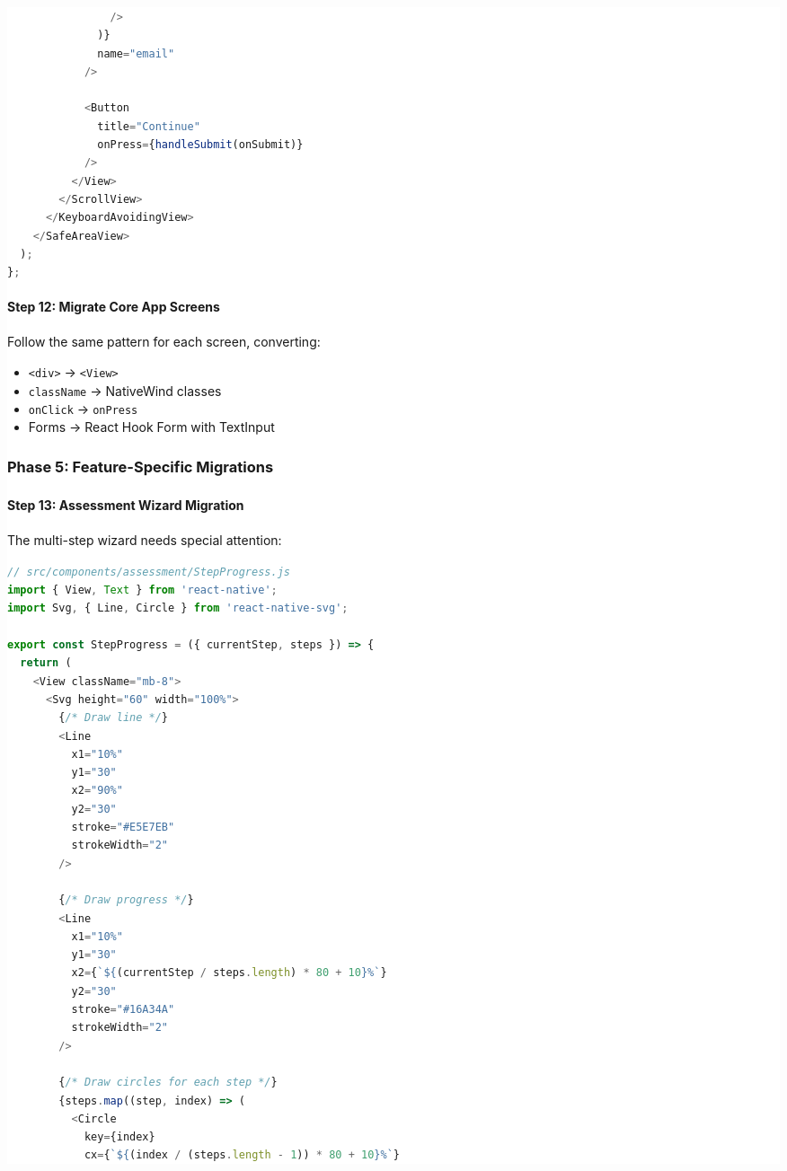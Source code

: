 ```javascript
                />
              )}
              name="email"
            />
            
            <Button 
              title="Continue" 
              onPress={handleSubmit(onSubmit)}
            />
          </View>
        </ScrollView>
      </KeyboardAvoidingView>
    </SafeAreaView>
  );
};
```

#### Step 12: Migrate Core App Screens
Follow the same pattern for each screen, converting:
- `<div>` → `<View>`
- `className` → NativeWind classes
- `onClick` → `onPress`
- Forms → React Hook Form with TextInput

### Phase 5: Feature-Specific Migrations

#### Step 13: Assessment Wizard Migration
The multi-step wizard needs special attention:

```javascript
// src/components/assessment/StepProgress.js
import { View, Text } from 'react-native';
import Svg, { Line, Circle } from 'react-native-svg';

export const StepProgress = ({ currentStep, steps }) => {
  return (
    <View className="mb-8">
      <Svg height="60" width="100%">
        {/* Draw line */}
        <Line
          x1="10%"
          y1="30"
          x2="90%"
          y2="30"
          stroke="#E5E7EB"
          strokeWidth="2"
        />
        
        {/* Draw progress */}
        <Line
          x1="10%"
          y1="30"
          x2={`${(currentStep / steps.length) * 80 + 10}%`}
          y2="30"
          stroke="#16A34A"
          strokeWidth="2"
        />
        
        {/* Draw circles for each step */}
        {steps.map((step, index) => (
          <Circle
            key={index}
            cx={`${(index / (steps.length - 1)) * 80 + 10}%`}
```